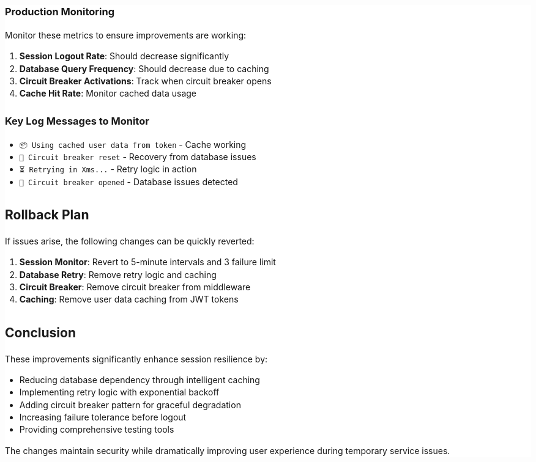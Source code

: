 ### Production Monitoring

Monitor these metrics to ensure improvements are working:

1. **Session Logout Rate**: Should decrease significantly
2. **Database Query Frequency**: Should decrease due to caching
3. **Circuit Breaker Activations**: Track when circuit breaker opens
4. **Cache Hit Rate**: Monitor cached data usage

### Key Log Messages to Monitor

- `📦 Using cached user data from token` - Cache working
- `🔄 Circuit breaker reset` - Recovery from database issues
- `⏳ Retrying in Xms...` - Retry logic in action
- `🚨 Circuit breaker opened` - Database issues detected

## Rollback Plan

If issues arise, the following changes can be quickly reverted:

1. **Session Monitor**: Revert to 5-minute intervals and 3 failure limit
2. **Database Retry**: Remove retry logic and caching
3. **Circuit Breaker**: Remove circuit breaker from middleware
4. **Caching**: Remove user data caching from JWT tokens

## Conclusion

These improvements significantly enhance session resilience by:

- Reducing database dependency through intelligent caching
- Implementing retry logic with exponential backoff
- Adding circuit breaker pattern for graceful degradation
- Increasing failure tolerance before logout
- Providing comprehensive testing tools

The changes maintain security while dramatically improving user experience during temporary service issues.
